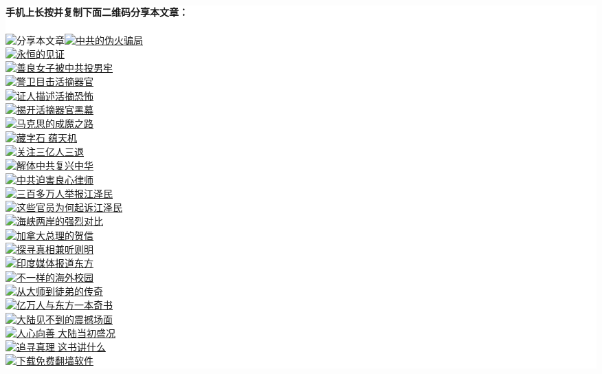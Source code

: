 <strong>手机上长按并复制下面二维码分享本文章：</strong><br><br><img src="https://chart.apis.google.com/chart?cht=qr&chs=240x240&choe=UTF-8&chld=M|2&chl=https://github.com/19920513/djy/blob/master/gb/23/8/5/n14048704.md%231" title="分享本文章"></td><td VALIGN=TOP><a href="https://github.com/19920513/djy/blob/master/gb/16/1/21/n4622075.md?dfh#1" target="_blank"><img src="https://raw.githubusercontent.com/19920513/djy/master/gb/300/wei-f1.jpg" title="中共的伪火骗局"  alt="中共的伪火骗局"></a><br><a href="https://github.com/19920513/www/blob/master/README.md?dfh#9" target="_blank"><img src="https://raw.githubusercontent.com/19920513/djy/master/gb/300/yong-h.jpg" title="永恒的见证"  alt="永恒的见证"></a><br><a href="https://github.com/19920513/djy/blob/master/gb/13/9/29/n3974789.md?dfh#1" target="_blank"><img src="https://raw.githubusercontent.com/19920513/djy/master/gb/300/shang-lnz.jpg" title="善良女子被中共投男牢"  alt="善良女子被中共投男牢"></a><br><a href="https://github.com/19920513/djy/blob/master/gb/16/3/16/n4663449.md?dfh#1" target="_blank"><img src="https://raw.githubusercontent.com/19920513/djy/master/gb/300/huo-z3.jpg" title="警卫目击活摘器官"  alt="警卫目击活摘器官"></a><br><a href="https://github.com/19920513/djy/blob/master/gb/16/8/7/n8177641.md?dfh#1" target="_blank"><img src="https://raw.githubusercontent.com/19920513/djy/master/gb/300/huo-z4.jpg" title="证人描述活摘恐怖"  alt="证人描述活摘恐怖"></a><br><a href="https://github.com/19920513/djy/blob/master/gb/10/4/19/n2881569.md?dfh#1" target="_blank"><img src="https://raw.githubusercontent.com/19920513/djy/master/gb/300/huo-z1.jpg" title="揭开活摘器官黑幕"  alt="揭开活摘器官黑幕"></a><br><a href="https://github.com/19920513/djy/blob/master/gb/10/11/7/n3077476.md?dfh#1" target="_blank"><img src="https://raw.githubusercontent.com/19920513/djy/master/gb/300/ma-ks.jpg" title="马克思的成魔之路"  alt="马克思的成魔之路"></a><br><a href="https://github.com/19920513/djy/blob/master/gb/14/6/9/n4173977.md?dfh#1" target="_blank"><img src="https://raw.githubusercontent.com/19920513/djy/master/gb/300/chang-zs.jpg" title="藏字石 蕴天机"  alt="藏字石 蕴天机"></a><br><a href="https://github.com/19920513/djy/blob/master/gb/18/5/10/n10381511.md?dfh#1" target="_blank"><img src="https://raw.githubusercontent.com/19920513/djy/master/gb/300/st1.jpg" title="关注三亿人三退"  alt="关注三亿人三退"></a><br><a href="https://github.com/19920513/djy/blob/master/gb/18/3/21/n10237682.md?dfh#1" target="_blank"><img src="https://raw.githubusercontent.com/19920513/djy/master/gb/300/jie-t.jpg" title="解体中共复兴中华"  alt="解体中共复兴中华"></a><br><a href="https://github.com/19920513/djy/blob/master/gb/9/2/9/n2422991.md?dfh#1" target="_blank"><img src="https://raw.githubusercontent.com/19920513/djy/master/gb/300/gao-zs.jpg" title="中共迫害良心律师"  alt="中共迫害良心律师"></a><br><a href="https://github.com/19920513/djy/blob/master/gb/18/12/9/n10900044.md?dfh#1" target="_blank"><img src="https://raw.githubusercontent.com/19920513/djy/master/gb/300/sj1.jpg" title="三百多万人举报江泽民"  alt="三百多万人举报江泽民"></a><br><a href="https://github.com/19920513/djy/blob/master/gb/18/8/28/n10672014.md?dfh#1" target="_blank"><img src="https://raw.githubusercontent.com/19920513/djy/master/gb/300/sj2.jpg" title="这些官员为何起诉江泽民"  alt="这些官员为何起诉江泽民"></a><br><a href="https://github.com/19920513/djy/blob/master/gb/8/12/18/n2367165.md?dfh#1" target="_blank"><img src="https://raw.githubusercontent.com/19920513/djy/master/gb/300/liangan.jpg" title="海峡两岸的强烈对比"  alt="海峡两岸的强烈对比"></a><br><a href="https://github.com/19920513/djy/blob/master/gb/15/12/10/n4593139.md?dfh#1" target="_blank"><img src="https://raw.githubusercontent.com/19920513/djy/master/gb/300/jia-ndzl.jpg" title="加拿大总理的贺信"  alt="加拿大总理的贺信"></a><br><a href="https://github.com/19920513/djy/blob/master/gb/11/6/17/n3289382.md?dfh#1" target="_blank"><img src="https://raw.githubusercontent.com/19920513/djy/master/gb/300/xiao-wd.jpg" title="探寻真相兼听则明"  alt="探寻真相兼听则明"></a><br><a href="https://github.com/19920513/djy/blob/master/gb/18/10/27/n10812623.md?dfh#1" target="_blank"><img src="https://raw.githubusercontent.com/19920513/djy/master/gb/300/yindu.jpg" title="印度媒体报道东方"  alt="印度媒体报道东方"></a><br><a href="https://github.com/19920513/djy/blob/master/gb/18/6/9/n10469652.md?dfh#1" target="_blank"><img src="https://raw.githubusercontent.com/19920513/djy/master/gb/300/xie-j.jpg" title="不一样的海外校园"  alt="不一样的海外校园"></a><br><a href="https://github.com/19920513/djy/blob/master/gb/7/4/5/n1669415.md?dfh#1" target="_blank"><img src="https://raw.githubusercontent.com/19920513/djy/master/gb/300/li-up.jpg" title="从大师到徒弟的传奇"  alt="从大师到徒弟的传奇"></a><br><a href="https://github.com/19920513/djy/blob/master/gb/17/5/26/n9191512.md?dfh#1" target="_blank"><img src="https://raw.githubusercontent.com/19920513/djy/master/gb/300/zfl2.jpg" title="亿万人与东方一本奇书"  alt="亿万人与东方一本奇书"></a><br><a href="https://github.com/19920513/djy/blob/master/gb/13/11/27/n4020290.md?dfh#1" target="_blank"><img src="https://raw.githubusercontent.com/19920513/djy/master/gb/300/zhen-h.jpg" title="大陆见不到的震撼场面"  alt="大陆见不到的震撼场面"></a><br><a href="https://github.com/19920513/djy/blob/master/gb/15/7/17/n4482910.md?dfh#1" target="_blank"><img src="https://raw.githubusercontent.com/19920513/djy/master/gb/300/dalu-sk.jpg" title="人心向善 大陆当初盛况"  alt="人心向善 大陆当初盛况"></a><br><a href="https://github.com/19920513/djy/blob/master/gb/19/1/5/n10955468.md?dfh#1" target="_blank"><img src="https://raw.githubusercontent.com/19920513/djy/master/gb/300/zfl1.jpg" title="追寻真理 这书讲什么"  alt="追寻真理 这书讲什么"></a><br><a href="https://github.com/19920513/www/blob/master/README.md?dfh#1" target="_blank"><img src="https://raw.githubusercontent.com/19920513/djy/master/gb/300/fq1.jpg" title="下载免费翻墙软件"  alt="下载免费翻墙软件"></a><br></td></tr></table>
